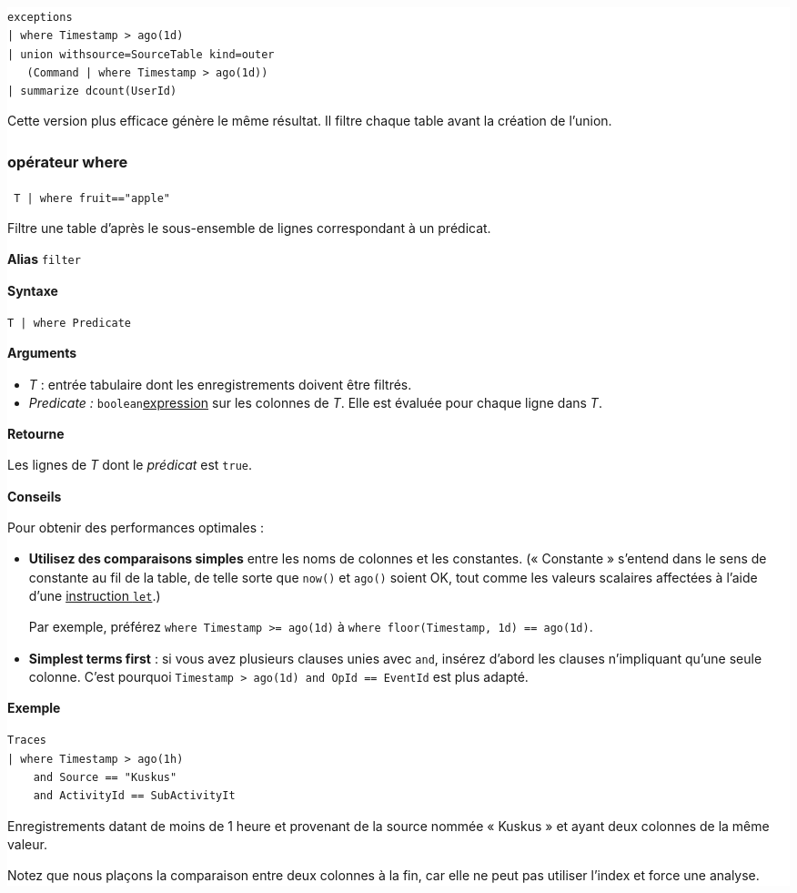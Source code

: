 ```AIQL
exceptions
| where Timestamp > ago(1d)
| union withsource=SourceTable kind=outer 
   (Command | where Timestamp > ago(1d))
| summarize dcount(UserId)
```

Cette version plus efficace génère le même résultat. Il filtre chaque table avant la création de l’union.

### opérateur where

     T | where fruit=="apple"

Filtre une table d’après le sous-ensemble de lignes correspondant à un prédicat.

**Alias** `filter`

**Syntaxe**

    T | where Predicate

**Arguments**

* *T* : entrée tabulaire dont les enregistrements doivent être filtrés.
* *Predicate :* `boolean`[expression](#boolean) sur les colonnes de *T*. Elle est évaluée pour chaque ligne dans *T*.

**Retourne**

Les lignes de *T* dont le *prédicat* est `true`.

**Conseils**

Pour obtenir des performances optimales :

* **Utilisez des comparaisons simples** entre les noms de colonnes et les constantes. (« Constante » s’entend dans le sens de constante au fil de la table, de telle sorte que `now()` et `ago()` soient OK, tout comme les valeurs scalaires affectées à l’aide d’une [instruction `let`](#let-clause).)

    Par exemple, préférez `where Timestamp >= ago(1d)` à `where floor(Timestamp, 1d) == ago(1d)`.

* **Simplest terms first** : si vous avez plusieurs clauses unies avec `and`, insérez d’abord les clauses n’impliquant qu’une seule colonne. C’est pourquoi `Timestamp > ago(1d) and OpId == EventId` est plus adapté.


**Exemple**

```AIQL
Traces
| where Timestamp > ago(1h)
    and Source == "Kuskus"
    and ActivityId == SubActivityIt 
```

Enregistrements datant de moins de 1 heure et provenant de la source nommée « Kuskus » et ayant deux colonnes de la même valeur.

Notez que nous plaçons la comparaison entre deux colonnes à la fin, car elle ne peut pas utiliser l’index et force une analyse.
